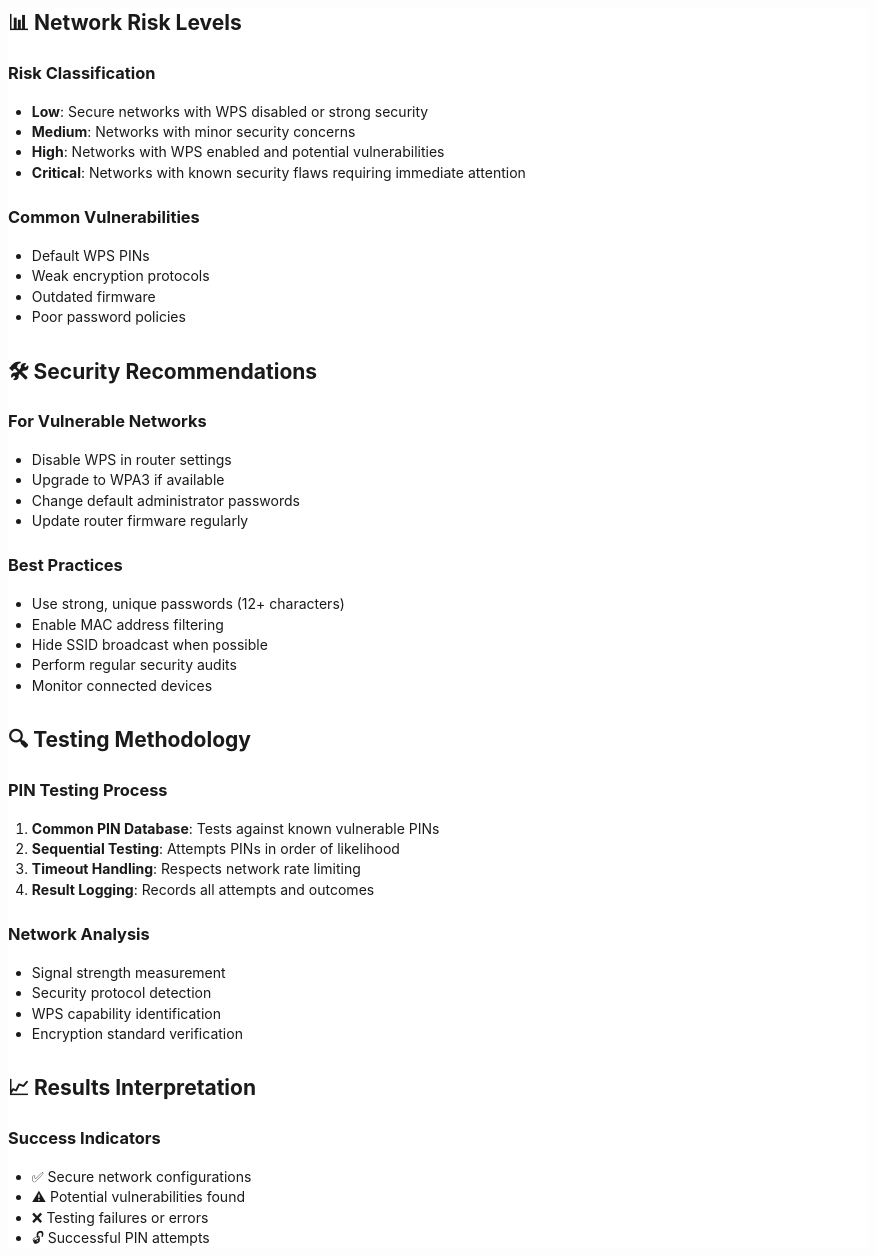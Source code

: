## 📊 Network Risk Levels

### Risk Classification
- **Low**: Secure networks with WPS disabled or strong security
- **Medium**: Networks with minor security concerns
- **High**: Networks with WPS enabled and potential vulnerabilities
- **Critical**: Networks with known security flaws requiring immediate attention

### Common Vulnerabilities
- Default WPS PINs
- Weak encryption protocols
- Outdated firmware
- Poor password policies

## 🛠️ Security Recommendations

### For Vulnerable Networks
- Disable WPS in router settings
- Upgrade to WPA3 if available
- Change default administrator passwords
- Update router firmware regularly

### Best Practices
- Use strong, unique passwords (12+ characters)
- Enable MAC address filtering
- Hide SSID broadcast when possible
- Perform regular security audits
- Monitor connected devices

## 🔍 Testing Methodology

### PIN Testing Process
1. **Common PIN Database**: Tests against known vulnerable PINs
2. **Sequential Testing**: Attempts PINs in order of likelihood
3. **Timeout Handling**: Respects network rate limiting
4. **Result Logging**: Records all attempts and outcomes

### Network Analysis
- Signal strength measurement
- Security protocol detection
- WPS capability identification
- Encryption standard verification

## 📈 Results Interpretation

### Success Indicators
- ✅ Secure network configurations
- ⚠️ Potential vulnerabilities found
- ❌ Testing failures or errors
- 🔓 Successful PIN attempts
